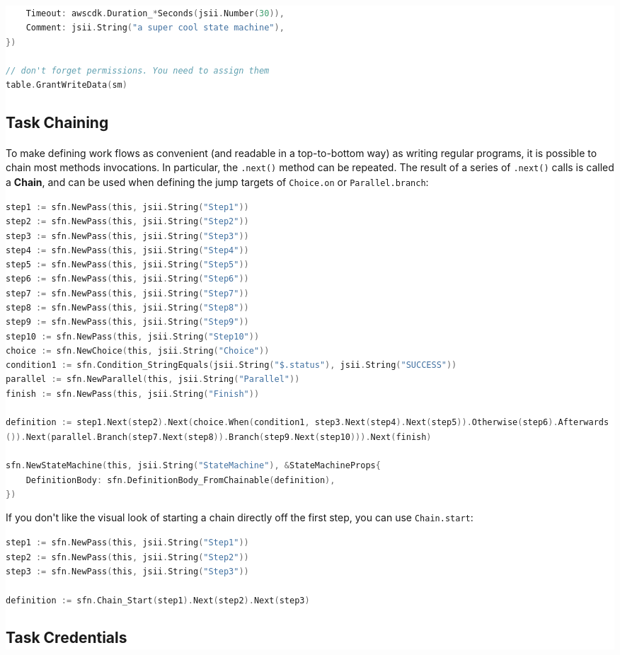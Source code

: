 ```go
	Timeout: awscdk.Duration_*Seconds(jsii.Number(30)),
	Comment: jsii.String("a super cool state machine"),
})

// don't forget permissions. You need to assign them
table.GrantWriteData(sm)
```

## Task Chaining

To make defining work flows as convenient (and readable in a top-to-bottom way)
as writing regular programs, it is possible to chain most methods invocations.
In particular, the `.next()` method can be repeated. The result of a series of
`.next()` calls is called a **Chain**, and can be used when defining the jump
targets of `Choice.on` or `Parallel.branch`:

```go
step1 := sfn.NewPass(this, jsii.String("Step1"))
step2 := sfn.NewPass(this, jsii.String("Step2"))
step3 := sfn.NewPass(this, jsii.String("Step3"))
step4 := sfn.NewPass(this, jsii.String("Step4"))
step5 := sfn.NewPass(this, jsii.String("Step5"))
step6 := sfn.NewPass(this, jsii.String("Step6"))
step7 := sfn.NewPass(this, jsii.String("Step7"))
step8 := sfn.NewPass(this, jsii.String("Step8"))
step9 := sfn.NewPass(this, jsii.String("Step9"))
step10 := sfn.NewPass(this, jsii.String("Step10"))
choice := sfn.NewChoice(this, jsii.String("Choice"))
condition1 := sfn.Condition_StringEquals(jsii.String("$.status"), jsii.String("SUCCESS"))
parallel := sfn.NewParallel(this, jsii.String("Parallel"))
finish := sfn.NewPass(this, jsii.String("Finish"))

definition := step1.Next(step2).Next(choice.When(condition1, step3.Next(step4).Next(step5)).Otherwise(step6).Afterwards()).Next(parallel.Branch(step7.Next(step8)).Branch(step9.Next(step10))).Next(finish)

sfn.NewStateMachine(this, jsii.String("StateMachine"), &StateMachineProps{
	DefinitionBody: sfn.DefinitionBody_FromChainable(definition),
})
```

If you don't like the visual look of starting a chain directly off the first
step, you can use `Chain.start`:

```go
step1 := sfn.NewPass(this, jsii.String("Step1"))
step2 := sfn.NewPass(this, jsii.String("Step2"))
step3 := sfn.NewPass(this, jsii.String("Step3"))

definition := sfn.Chain_Start(step1).Next(step2).Next(step3)
```

## Task Credentials
